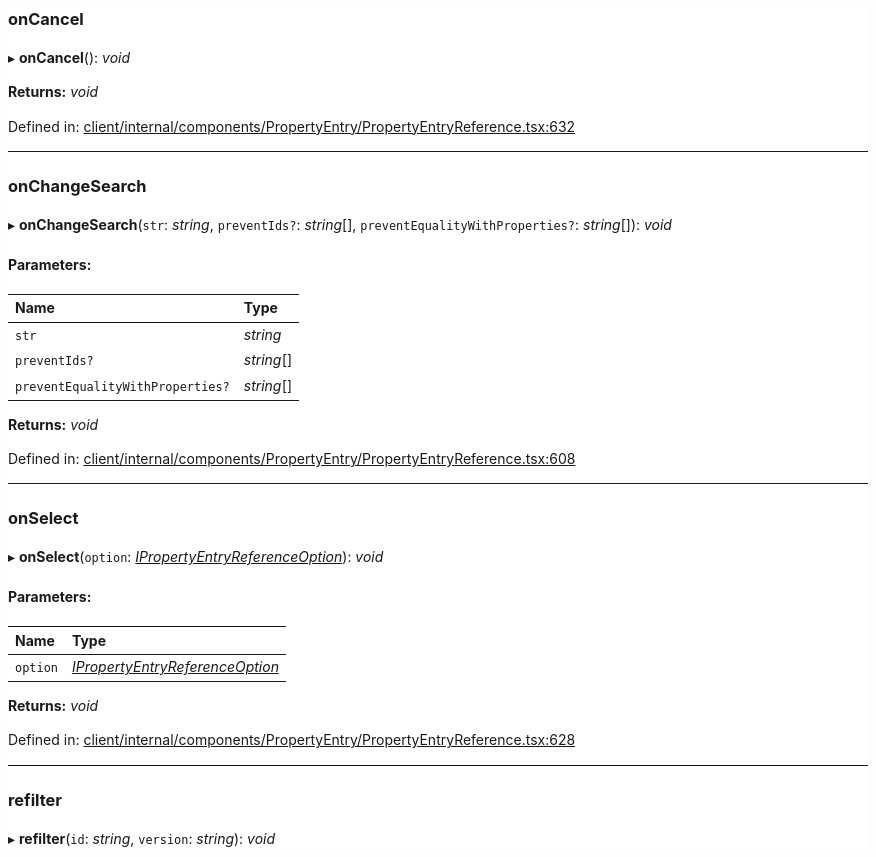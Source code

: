 ### onCancel

▸ **onCancel**(): *void*

**Returns:** *void*

Defined in: [client/internal/components/PropertyEntry/PropertyEntryReference.tsx:632](https://github.com/onzag/itemize/blob/3efa2a4a/client/internal/components/PropertyEntry/PropertyEntryReference.tsx#L632)

___

### onChangeSearch

▸ **onChangeSearch**(`str`: *string*, `preventIds?`: *string*[], `preventEqualityWithProperties?`: *string*[]): *void*

#### Parameters:

Name | Type |
:------ | :------ |
`str` | *string* |
`preventIds?` | *string*[] |
`preventEqualityWithProperties?` | *string*[] |

**Returns:** *void*

Defined in: [client/internal/components/PropertyEntry/PropertyEntryReference.tsx:608](https://github.com/onzag/itemize/blob/3efa2a4a/client/internal/components/PropertyEntry/PropertyEntryReference.tsx#L608)

___

### onSelect

▸ **onSelect**(`option`: [*IPropertyEntryReferenceOption*](../interfaces/client_internal_components_propertyentry_propertyentryreference.ipropertyentryreferenceoption.md)): *void*

#### Parameters:

Name | Type |
:------ | :------ |
`option` | [*IPropertyEntryReferenceOption*](../interfaces/client_internal_components_propertyentry_propertyentryreference.ipropertyentryreferenceoption.md) |

**Returns:** *void*

Defined in: [client/internal/components/PropertyEntry/PropertyEntryReference.tsx:628](https://github.com/onzag/itemize/blob/3efa2a4a/client/internal/components/PropertyEntry/PropertyEntryReference.tsx#L628)

___

### refilter

▸ **refilter**(`id`: *string*, `version`: *string*): *void*

